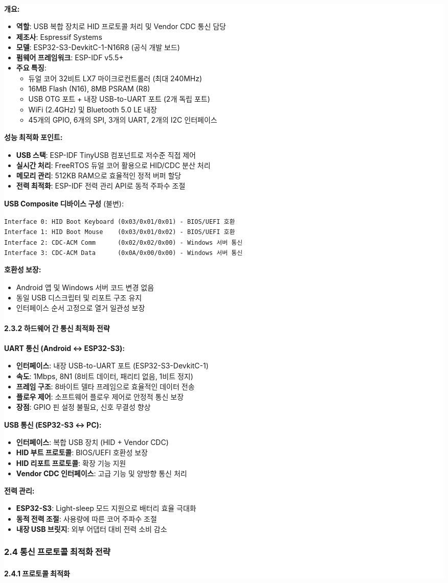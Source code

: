 **개요:**
- **역할**: USB 복합 장치로 HID 프로토콜 처리 및 Vendor CDC 통신 담당
- **제조사**: Espressif Systems
- **모델**: ESP32-S3-DevkitC-1-N16R8 (공식 개발 보드)
- **펌웨어 프레임워크**: ESP-IDF v5.5+
- **주요 특징**:
  - 듀얼 코어 32비트 LX7 마이크로컨트롤러 (최대 240MHz)
  - 16MB Flash (N16), 8MB PSRAM (R8)
  - USB OTG 포트 + 내장 USB-to-UART 포트 (2개 독립 포트)
  - WiFi (2.4GHz) 및 Bluetooth 5.0 LE 내장
  - 45개의 GPIO, 6개의 SPI, 3개의 UART, 2개의 I2C 인터페이스

**성능 최적화 포인트:**
- **USB 스택**: ESP-IDF TinyUSB 컴포넌트로 저수준 직접 제어
- **실시간 처리**: FreeRTOS 듀얼 코어 활용으로 HID/CDC 분산 처리
- **메모리 관리**: 512KB RAM으로 효율적인 정적 버퍼 할당
- **전력 최적화**: ESP-IDF 전력 관리 API로 동적 주파수 조절

**USB Composite 디바이스 구성** (불변):
```
Interface 0: HID Boot Keyboard (0x03/0x01/0x01) - BIOS/UEFI 호환
Interface 1: HID Boot Mouse    (0x03/0x01/0x02) - BIOS/UEFI 호환
Interface 2: CDC-ACM Comm      (0x02/0x02/0x00) - Windows 서버 통신
Interface 3: CDC-ACM Data      (0x0A/0x00/0x00) - Windows 서버 통신
```

**호환성 보장:**
- Android 앱 및 Windows 서버 코드 변경 없음
- 동일 USB 디스크립터 및 리포트 구조 유지
- 인터페이스 순서 고정으로 열거 일관성 보장

#### 2.3.2 하드웨어 간 통신 최적화 전략

**UART 통신 (Android ↔ ESP32-S3):**
- **인터페이스**: 내장 USB-to-UART 포트 (ESP32-S3-DevkitC-1)
- **속도**: 1Mbps, 8N1 (8비트 데이터, 패리티 없음, 1비트 정지)
- **프레임 구조**: 8바이트 델타 프레임으로 효율적인 데이터 전송
- **플로우 제어**: 소프트웨어 플로우 제어로 안정적 통신 보장
- **장점**: GPIO 핀 설정 불필요, 신호 무결성 향상

**USB 통신 (ESP32-S3 ↔ PC):**
- **인터페이스**: 복합 USB 장치 (HID + Vendor CDC)
- **HID 부트 프로토콜**: BIOS/UEFI 호환성 보장
- **HID 리포트 프로토콜**: 확장 기능 지원
- **Vendor CDC 인터페이스**: 고급 기능 및 양방향 통신 처리

**전력 관리:**
- **ESP32-S3**: Light-sleep 모드 지원으로 배터리 효율 극대화
- **동적 전력 조절**: 사용량에 따른 코어 주파수 조절
- **내장 USB 브릿지**: 외부 어댑터 대비 전력 소비 감소

### 2.4 통신 프로토콜 최적화 전략

#### 2.4.1 프로토콜 최적화
